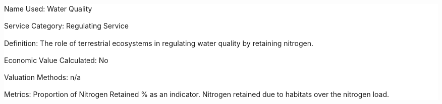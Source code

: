 Name Used: Water Quality

Service Category: Regulating Service

Definition: The role of terrestrial ecosystems in regulating water quality by retaining nitrogen.

Economic Value Calculated: No

Valuation Methods: n/a

Metrics: Proportion of Nitrogen Retained % as an indicator. Nitrogen retained due to habitats over the nitrogen load.
